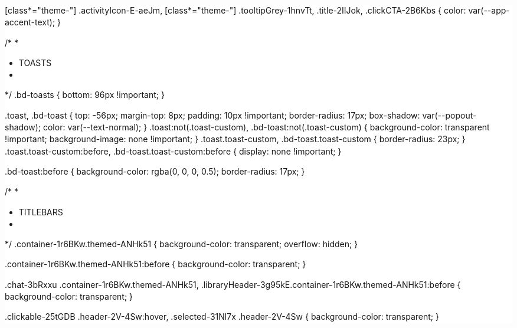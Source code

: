 [class*="theme-"] .activityIcon-E-aeJm,
[class*="theme-"] .tooltipGrey-1hnvTt,
.title-2IIJok,
.clickCTA-2B6Kbs {
  color: var(--app-accent-text); }

/*
 *
 *	TOASTS
 *
 */
.bd-toasts {
  bottom: 96px !important; }

.toast,
.bd-toast {
  top: -56px;
  margin-top: 8px;
  padding: 10px !important;
  border-radius: 17px;
  box-shadow: var(--popout-shadow);
  color: var(--text-normal); }
  .toast:not(.toast-custom),
  .bd-toast:not(.toast-custom) {
    background-color: transparent !important;
    background-image: none !important; }
  .toast.toast-custom,
  .bd-toast.toast-custom {
    border-radius: 23px; }
    .toast.toast-custom:before,
    .bd-toast.toast-custom:before {
      display: none !important; }

.bd-toast:before {
  background-color: rgba(0, 0, 0, 0.5);
  border-radius: 17px; }

/*
 *
 *	TITLEBARS
 *
 */
.container-1r6BKw.themed-ANHk51 {
  background-color: transparent;
  overflow: hidden; }

.container-1r6BKw.themed-ANHk51:before {
  background-color: transparent; }

.chat-3bRxxu .container-1r6BKw.themed-ANHk51,
.libraryHeader-3g95kE.container-1r6BKw.themed-ANHk51:before {
  background-color: transparent; }

.clickable-25tGDB .header-2V-4Sw:hover,
.selected-31Nl7x .header-2V-4Sw {
  background-color: transparent; }
